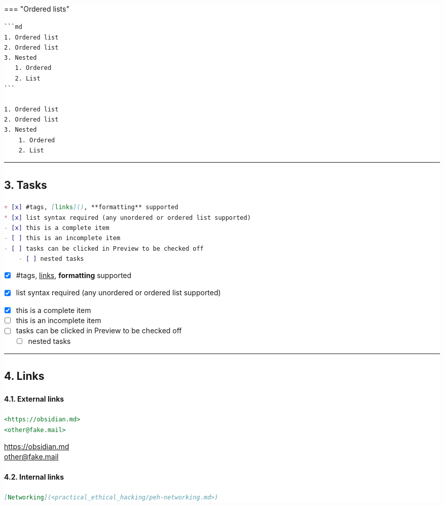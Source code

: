 === "Ordered lists"

    ```md
    1. Ordered list
    2. Ordered list
    3. Nested
       1. Ordered
       2. List
    ```

    1. Ordered list  
    2. Ordered list
    3. Nested
        1. Ordered
        2. List


---
## 3. Tasks

```md
+ [x] #tags, [links](), **formatting** supported
* [x] list syntax required (any unordered or ordered list supported)
- [x] this is a complete item
- [ ] this is an incomplete item
- [ ] tasks can be clicked in Preview to be checked off
	- [ ] nested tasks
```

+ [x] #tags, [links](), **formatting** supported
* [x] list syntax required (any unordered or ordered list supported)
- [x] this is a complete item
- [ ] this is an incomplete item
- [ ] tasks can be clicked in Preview to be checked off
	- [ ] nested tasks

---
## 4. Links

#### 4.1. External links

```md
<https://obsidian.md>   
<other@fake.mail>  
```

<https://obsidian.md>   
<other@fake.mail>  

#### 4.2. Internal links

```md
[Networking](<practical_ethical_hacking/peh-networking.md>)
```
